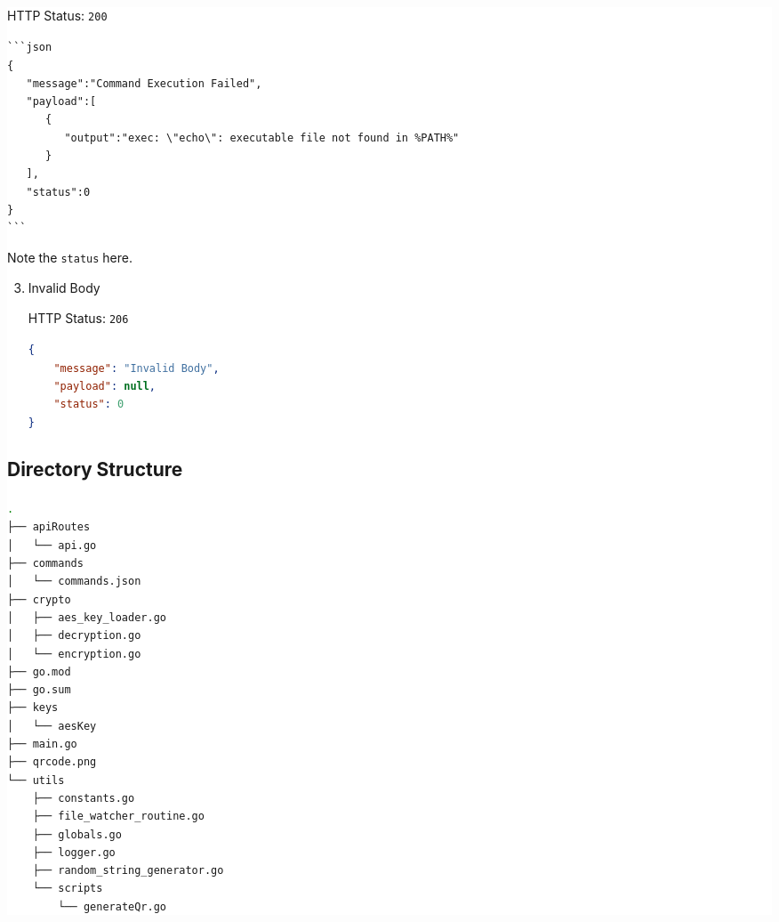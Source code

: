    HTTP Status: `200`

    ```json
    {
       "message":"Command Execution Failed",
       "payload":[
          {
             "output":"exec: \"echo\": executable file not found in %PATH%"
          }
       ],
       "status":0
    }
    ```

   Note the `status` here.

3. Invalid Body

   HTTP Status: `206`

    ```json
    {
        "message": "Invalid Body",
        "payload": null,
        "status": 0
    }
    ```


## Directory Structure

```bash
.
├── apiRoutes
│   └── api.go
├── commands
│   └── commands.json
├── crypto
│   ├── aes_key_loader.go
│   ├── decryption.go
│   └── encryption.go
├── go.mod
├── go.sum
├── keys
│   └── aesKey
├── main.go
├── qrcode.png
└── utils
    ├── constants.go
    ├── file_watcher_routine.go
    ├── globals.go
    ├── logger.go
    ├── random_string_generator.go
    └── scripts
        └── generateQr.go
```
